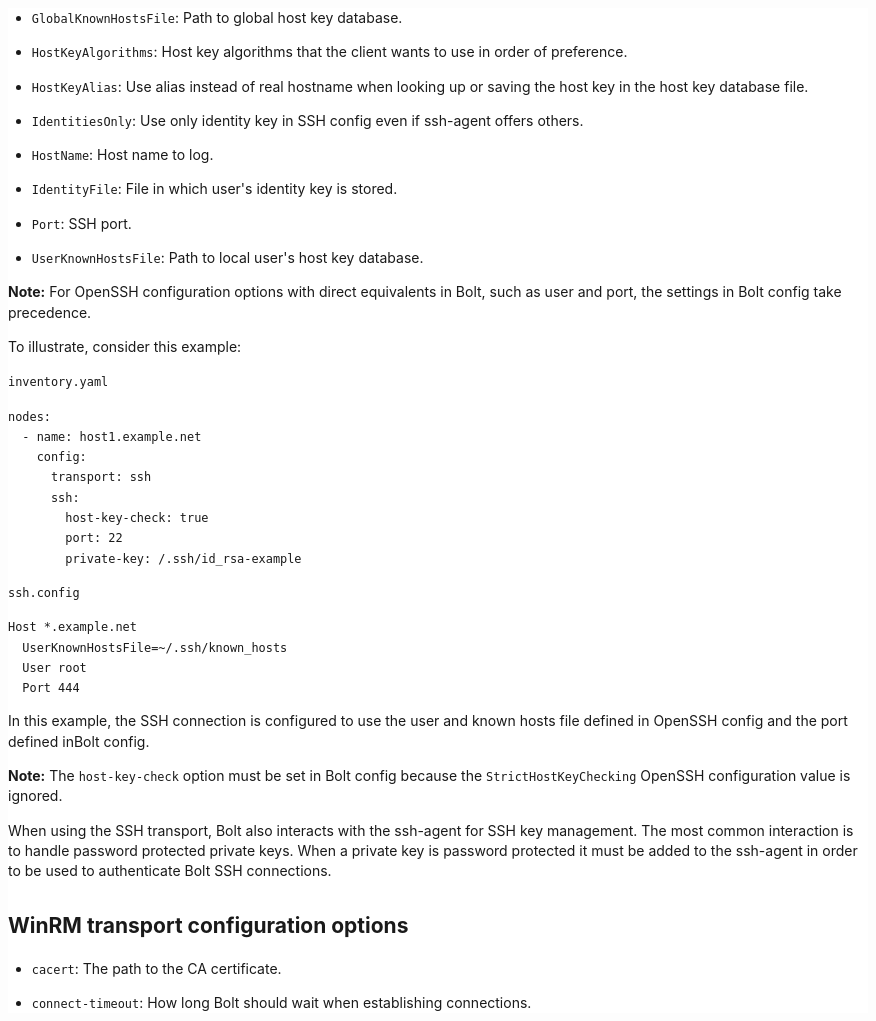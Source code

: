 -   `GlobalKnownHostsFile`: Path to global host key database.

-   `HostKeyAlgorithms`: Host key algorithms that the client wants to use in order of preference.

-   `HostKeyAlias`: Use alias instead of real hostname when looking up or saving the host key in the host key database file.

-   `IdentitiesOnly`: Use only identity key in SSH config even if ssh-agent offers others.

-   `HostName`: Host name to log.

-   `IdentityFile`: File in which user's identity key is stored.

-   `Port`: SSH port.

-   `UserKnownHostsFile`: Path to local user's host key database.


**Note:** For OpenSSH configuration options with direct equivalents in Bolt, such as user and port, the settings in Bolt config take precedence.

To illustrate, consider this example:

`inventory.yaml`

```
nodes:
  - name: host1.example.net
    config:
      transport: ssh
      ssh:
        host-key-check: true
        port: 22
        private-key: /.ssh/id_rsa-example
```

`ssh.config`

```
Host *.example.net
  UserKnownHostsFile=~/.ssh/known_hosts
  User root
  Port 444
```

In this example, the SSH connection is configured to use the user and known hosts file defined in OpenSSH config and the port defined inBolt config.

**Note:** The `host-key-check` option must be set in Bolt config because the `StrictHostKeyChecking` OpenSSH configuration value is ignored.

When using the SSH transport, Bolt also interacts with the ssh-agent for SSH key management. The most common interaction is to handle password protected private keys. When a private key is password protected it must be added to the ssh-agent in order to be used to authenticate Bolt SSH connections.

## WinRM transport configuration options

-   `cacert`: The path to the CA certificate.

-   `connect-timeout`: How long Bolt should wait when establishing connections.
